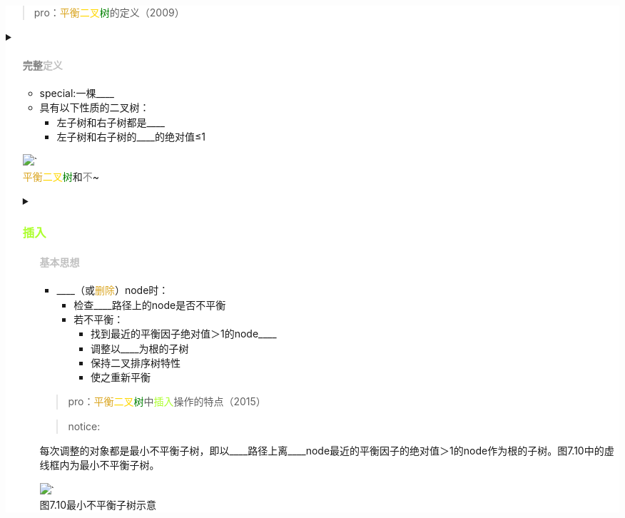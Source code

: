 > pro：<span style="color: Goldenrod;">平衡</span><span style="color: Gold;">二叉</span><span style="color: green;">树</span>的定义（2009）

<div>
<details><summary> </summary></details>
</div>

</ul>

<ul>

#### <span style="color: gray;">完整<span style="color: silver;">定义

- special:一棵____
- 具有以下性质的二叉树：
  - 左子树和右子树都是____
  - 左子树和右子树的____的绝对值≤1

![](https://cdn-mineru.openxlab.org.cn/model-mineru/prod/42460a711e8a2a7bcbc0a975d83fd52c42972810cdf1ff0354c8c9d9ea7aa463.jpg)`  
<span style="color: Goldenrod;">平衡</span><span style="color: Gold;">二叉</span><span style="color: green;">树</span>和<span style="color: gray;">不</span>~

<div>
<details><summary> </summary></details>
</div>

</ul>

</ul>

<ul>

### <span style="color: GreenYellow;">插入</span>

<ul>

#### <span style="color: silver;">基本思想

- ____（或<span style="color: Goldenrod;">删除</span>）node时：
  - 检查____路径上的node是否不平衡
  - 若不平衡：
    - 找到最近的平衡因子绝对值＞1的node____
    - 调整以____为根的子树
    - 保持二叉排序树特性
    - 使之重新平衡

> pro：<span style="color: Goldenrod;">平衡</span><span style="color: Gold;">二叉</span><span style="color: green;">树</span>中<span style="color: GreenYellow;">插入</span>操作的特点（2015）

> notice: 

每次调整的对象都是最小不平衡子树，即以____路径上离____node最近的平衡因子的绝对值＞1的node作为根的子树。图7.10中的虚线框内为最小不平衡子树。

![](https://cdn-mineru.openxlab.org.cn/model-mineru/prod/2209bb6cb24b8548ca118f9d5f40aa8899f7ed2e20e83c7fe0c0621ee7b842db.jpg)`  
图7.10最小不平衡子树示意
